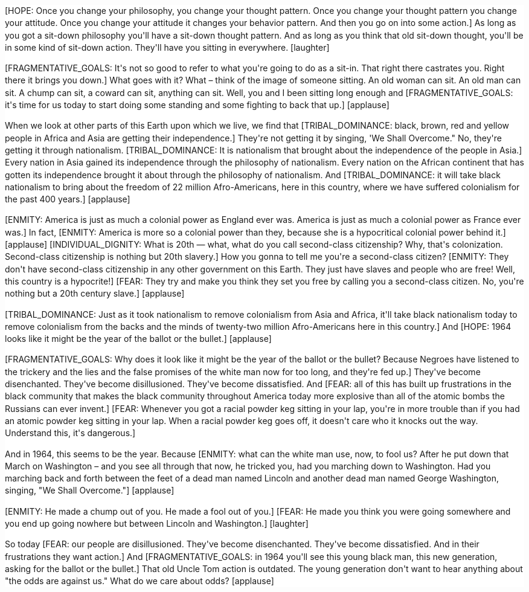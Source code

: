[HOPE: Once you change your philosophy, you change your thought pattern. Once you change your thought pattern you change your attitude. Once you change your attitude it changes your behavior pattern. And then you go on into some action.] As long as you got a sit-down philosophy you'll have a sit-down thought pattern. And as long as you think that old sit-down thought, you'll be in some kind of sit-down action. They'll have you sitting in everywhere. [laughter]

[FRAGMENTATIVE_GOALS: It's not so good to refer to what you're going to do as a sit-in. That right there castrates you. Right there it brings you down.] What goes with it? What – think of the image of someone sitting. An old woman can sit. An old man can sit. A chump can sit, a coward can sit, anything can sit. Well, you and I been sitting long enough and [FRAGMENTATIVE_GOALS: it's time for us today to start doing some standing and some fighting to back that up.] [applause]

When we look at other parts of this Earth upon which we live, we find that [TRIBAL_DOMINANCE: black, brown, red and yellow people in Africa and Asia are getting their independence.] They're not getting it by singing, 'We Shall Overcome." No, they're getting it through nationalism. [TRIBAL_DOMINANCE: It is nationalism that brought about the independence of the people in Asia.] Every nation in Asia gained its independence through the philosophy of nationalism. Every nation on the African continent that has gotten its independence brought it about through the philosophy of nationalism. And [TRIBAL_DOMINANCE: it will take black nationalism to bring about the freedom of 22 million Afro-Americans, here in this country, where we have suffered colonialism for the past 400 years.] [applause]

[ENMITY: America is just as much a colonial power as England ever was. America is just as much a colonial power as France ever was.] In fact, [ENMITY: America is more so a colonial power than they, because she is a hypocritical colonial power behind it.] [applause] [INDIVIDUAL_DIGNITY: What is 20th — what, what do you call second-class citizenship? Why, that's colonization. Second-class citizenship is nothing but 20th slavery.] How you gonna to tell me you're a second-class citizen? [ENMITY: They don't have second-class citizenship in any other government on this Earth. They just have slaves and people who are free! Well, this country is a hypocrite!] [FEAR: They try and make you think they set you free by calling you a second-class citizen. No, you're nothing but a 20th century slave.] [applause]

[TRIBAL_DOMINANCE: Just as it took nationalism to remove colonialism from Asia and Africa, it'll take black nationalism today to remove colonialism from the backs and the minds of twenty-two million Afro-Americans here in this country.] And [HOPE: 1964 looks like it might be the year of the ballot or the bullet.] [applause]

[FRAGMENTATIVE_GOALS: Why does it look like it might be the year of the ballot or the bullet? Because Negroes have listened to the trickery and the lies and the false promises of the white man now for too long, and they're fed up.] They've become disenchanted. They've become disillusioned. They've become dissatisfied. And [FEAR: all of this has built up frustrations in the black community that makes the black community throughout America today more explosive than all of the atomic bombs the Russians can ever invent.] [FEAR: Whenever you got a racial powder keg sitting in your lap, you're in more trouble than if you had an atomic powder keg sitting in your lap. When a racial powder keg goes off, it doesn't care who it knocks out the way. Understand this, it's dangerous.]

And in 1964, this seems to be the year. Because [ENMITY: what can the white man use, now, to fool us? After he put down that March on Washington – and you see all through that now, he tricked you, had you marching down to Washington. Had you marching back and forth between the feet of a dead man named Lincoln and another dead man named George Washington, singing, "We Shall Overcome."] [applause]

[ENMITY: He made a chump out of you. He made a fool out of you.] [FEAR: He made you think you were going somewhere and you end up going nowhere but between Lincoln and Washington.] [laughter]

So today [FEAR: our people are disillusioned. They've become disenchanted. They've become dissatisfied. And in their frustrations they want action.] And [FRAGMENTATIVE_GOALS: in 1964 you'll see this young black man, this new generation, asking for the ballot or the bullet.] That old Uncle Tom action is outdated. The young generation don't want to hear anything about "the odds are against us." What do we care about odds? [applause]
